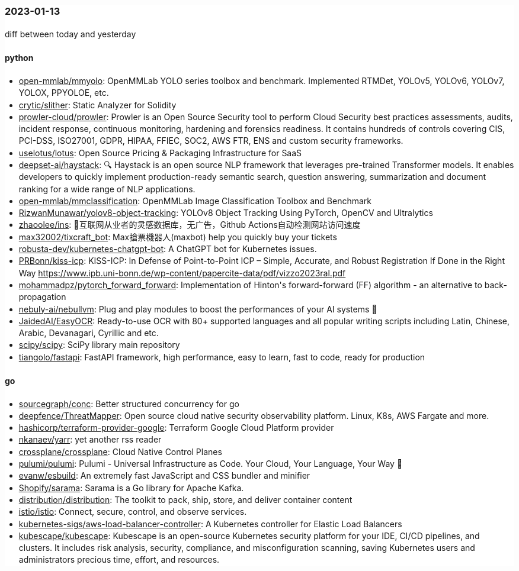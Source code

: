 ### 2023-01-13
diff between today and yesterday

#### python
* [open-mmlab/mmyolo](https://github.com/open-mmlab/mmyolo): OpenMMLab YOLO series toolbox and benchmark. Implemented RTMDet, YOLOv5, YOLOv6, YOLOv7, YOLOX, PPYOLOE, etc.
* [crytic/slither](https://github.com/crytic/slither): Static Analyzer for Solidity
* [prowler-cloud/prowler](https://github.com/prowler-cloud/prowler): Prowler is an Open Source Security tool to perform Cloud Security best practices assessments, audits, incident response, continuous monitoring, hardening and forensics readiness. It contains hundreds of controls covering CIS, PCI-DSS, ISO27001, GDPR, HIPAA, FFIEC, SOC2, AWS FTR, ENS and custom security frameworks.
* [uselotus/lotus](https://github.com/uselotus/lotus): Open Source Pricing & Packaging Infrastructure for SaaS
* [deepset-ai/haystack](https://github.com/deepset-ai/haystack): 🔍 Haystack is an open source NLP framework that leverages pre-trained Transformer models. It enables developers to quickly implement production-ready semantic search, question answering, summarization and document ranking for a wide range of NLP applications.
* [open-mmlab/mmclassification](https://github.com/open-mmlab/mmclassification): OpenMMLab Image Classification Toolbox and Benchmark
* [RizwanMunawar/yolov8-object-tracking](https://github.com/RizwanMunawar/yolov8-object-tracking): YOLOv8 Object Tracking Using PyTorch, OpenCV and Ultralytics
* [zhaoolee/ins](https://github.com/zhaoolee/ins): 🍭互联网从业者的灵感数据库，无广告，Github Actions自动检测网站访问速度
* [max32002/tixcraft_bot](https://github.com/max32002/tixcraft_bot): Max搶票機器人(maxbot) help you quickly buy your tickets
* [robusta-dev/kubernetes-chatgpt-bot](https://github.com/robusta-dev/kubernetes-chatgpt-bot): A ChatGPT bot for Kubernetes issues.
* [PRBonn/kiss-icp](https://github.com/PRBonn/kiss-icp): KISS-ICP: In Defense of Point-to-Point ICP – Simple, Accurate, and Robust Registration If Done in the Right Way https://www.ipb.uni-bonn.de/wp-content/papercite-data/pdf/vizzo2023ral.pdf
* [mohammadpz/pytorch_forward_forward](https://github.com/mohammadpz/pytorch_forward_forward): Implementation of Hinton's forward-forward (FF) algorithm - an alternative to back-propagation
* [nebuly-ai/nebullvm](https://github.com/nebuly-ai/nebullvm): Plug and play modules to boost the performances of your AI systems 🚀
* [JaidedAI/EasyOCR](https://github.com/JaidedAI/EasyOCR): Ready-to-use OCR with 80+ supported languages and all popular writing scripts including Latin, Chinese, Arabic, Devanagari, Cyrillic and etc.
* [scipy/scipy](https://github.com/scipy/scipy): SciPy library main repository
* [tiangolo/fastapi](https://github.com/tiangolo/fastapi): FastAPI framework, high performance, easy to learn, fast to code, ready for production

#### go
* [sourcegraph/conc](https://github.com/sourcegraph/conc): Better structured concurrency for go
* [deepfence/ThreatMapper](https://github.com/deepfence/ThreatMapper): Open source cloud native security observability platform. Linux, K8s, AWS Fargate and more.
* [hashicorp/terraform-provider-google](https://github.com/hashicorp/terraform-provider-google): Terraform Google Cloud Platform provider
* [nkanaev/yarr](https://github.com/nkanaev/yarr): yet another rss reader
* [crossplane/crossplane](https://github.com/crossplane/crossplane): Cloud Native Control Planes
* [pulumi/pulumi](https://github.com/pulumi/pulumi): Pulumi - Universal Infrastructure as Code. Your Cloud, Your Language, Your Way 🚀
* [evanw/esbuild](https://github.com/evanw/esbuild): An extremely fast JavaScript and CSS bundler and minifier
* [Shopify/sarama](https://github.com/Shopify/sarama): Sarama is a Go library for Apache Kafka.
* [distribution/distribution](https://github.com/distribution/distribution): The toolkit to pack, ship, store, and deliver container content
* [istio/istio](https://github.com/istio/istio): Connect, secure, control, and observe services.
* [kubernetes-sigs/aws-load-balancer-controller](https://github.com/kubernetes-sigs/aws-load-balancer-controller): A Kubernetes controller for Elastic Load Balancers
* [kubescape/kubescape](https://github.com/kubescape/kubescape): Kubescape is an open-source Kubernetes security platform for your IDE, CI/CD pipelines, and clusters. It includes risk analysis, security, compliance, and misconfiguration scanning, saving Kubernetes users and administrators precious time, effort, and resources.